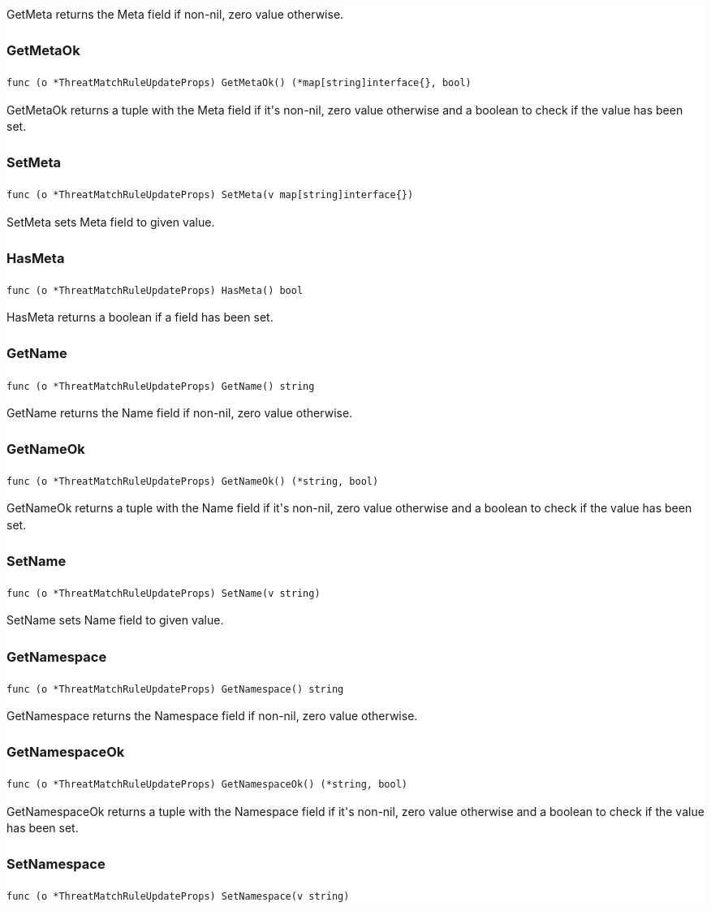 GetMeta returns the Meta field if non-nil, zero value otherwise.

### GetMetaOk

`func (o *ThreatMatchRuleUpdateProps) GetMetaOk() (*map[string]interface{}, bool)`

GetMetaOk returns a tuple with the Meta field if it's non-nil, zero value otherwise
and a boolean to check if the value has been set.

### SetMeta

`func (o *ThreatMatchRuleUpdateProps) SetMeta(v map[string]interface{})`

SetMeta sets Meta field to given value.

### HasMeta

`func (o *ThreatMatchRuleUpdateProps) HasMeta() bool`

HasMeta returns a boolean if a field has been set.

### GetName

`func (o *ThreatMatchRuleUpdateProps) GetName() string`

GetName returns the Name field if non-nil, zero value otherwise.

### GetNameOk

`func (o *ThreatMatchRuleUpdateProps) GetNameOk() (*string, bool)`

GetNameOk returns a tuple with the Name field if it's non-nil, zero value otherwise
and a boolean to check if the value has been set.

### SetName

`func (o *ThreatMatchRuleUpdateProps) SetName(v string)`

SetName sets Name field to given value.


### GetNamespace

`func (o *ThreatMatchRuleUpdateProps) GetNamespace() string`

GetNamespace returns the Namespace field if non-nil, zero value otherwise.

### GetNamespaceOk

`func (o *ThreatMatchRuleUpdateProps) GetNamespaceOk() (*string, bool)`

GetNamespaceOk returns a tuple with the Namespace field if it's non-nil, zero value otherwise
and a boolean to check if the value has been set.

### SetNamespace

`func (o *ThreatMatchRuleUpdateProps) SetNamespace(v string)`
